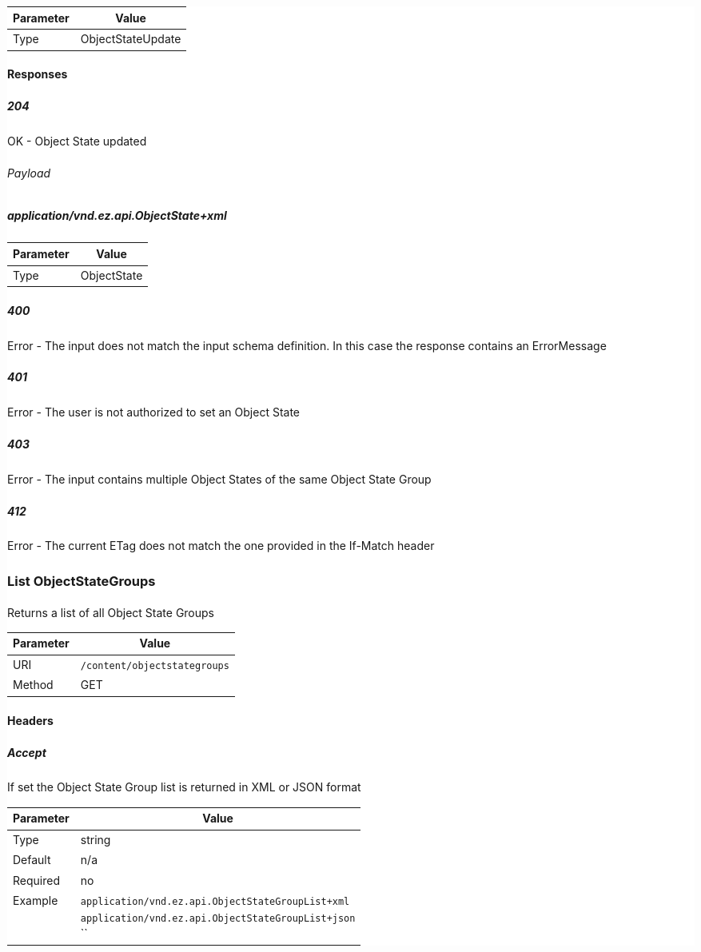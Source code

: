 | Parameter           | Value               | 
| ------------------- | ------------------- | 
| Type                | ObjectStateUpdate   | 

#### Responses

##### 204

OK - Object State updated

###### Payload

##### application/vnd.ez.api.ObjectState+xml

| Parameter     | Value         | 
| ------------- | ------------- | 
| Type          | ObjectState   | 

##### 400

Error - The input does not match the input schema definition. In this case the response contains an ErrorMessage

##### 401

Error - The user is not authorized to set an Object State

##### 403

Error - The input contains multiple Object States of the same Object State Group

##### 412

Error - The current ETag does not match the one provided in the If-Match header

### List ObjectStateGroups

Returns a list of all Object State Groups

| Parameter                      | Value                          | 
| ------------------------------ | ------------------------------ | 
| URI                            | `/content/objectstategroups`   | 
| Method                         | GET                            | 

#### Headers

##### Accept

If set the Object State Group list is returned in XML or JSON format

| Parameter                                                                                                       | Value                                                                                                           | 
| --------------------------------------------------------------------------------------------------------------- | --------------------------------------------------------------------------------------------------------------- | 
| Type                                                                                                            | string                                                                                                          | 
| Default                                                                                                         | n/a                                                                                                             | 
| Required                                                                                                        | no                                                                                                              | 
| Example                                                                                                         | `application/vnd.ez.api.ObjectStateGroupList+xml`<br>`application/vnd.ez.api.ObjectStateGroupList+json`<br>``   | 
